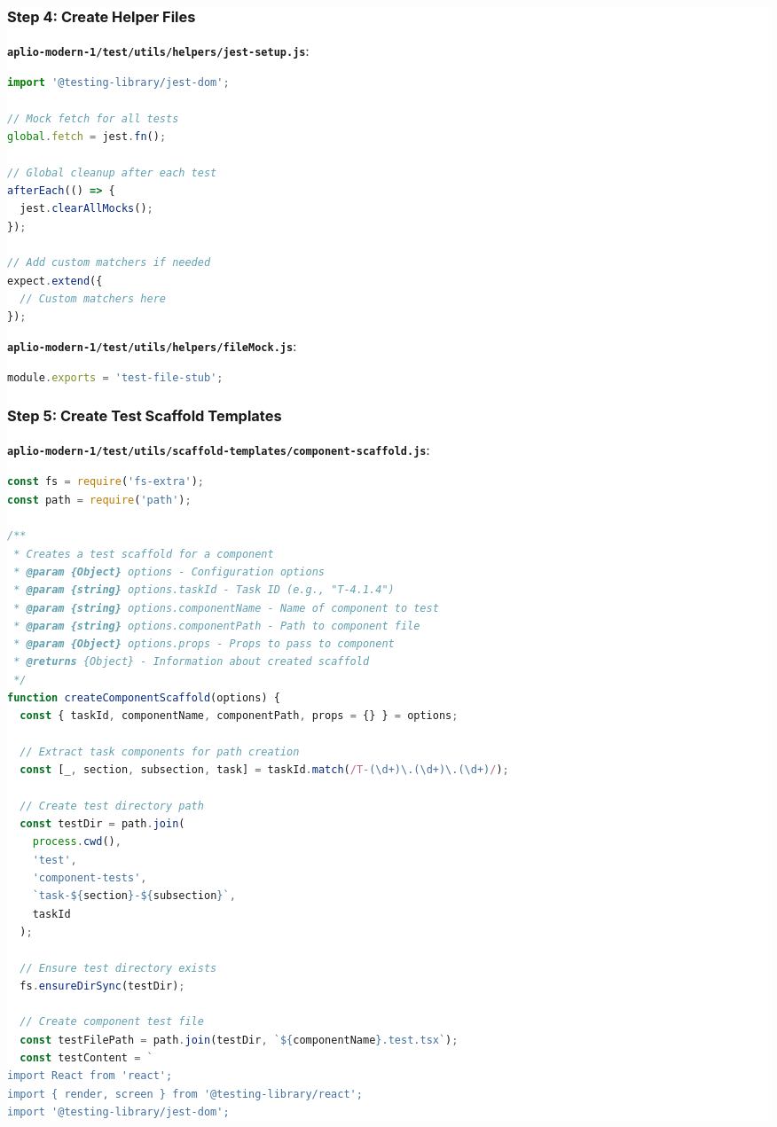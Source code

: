 ### Step 4: Create Helper Files

**`aplio-modern-1/test/utils/helpers/jest-setup.js`**:
```javascript
import '@testing-library/jest-dom';

// Mock fetch for all tests
global.fetch = jest.fn();

// Global cleanup after each test
afterEach(() => {
  jest.clearAllMocks();
});

// Add custom matchers if needed
expect.extend({
  // Custom matchers here
});
```

**`aplio-modern-1/test/utils/helpers/fileMock.js`**:
```javascript
module.exports = 'test-file-stub';
```

### Step 5: Create Test Scaffold Templates

**`aplio-modern-1/test/utils/scaffold-templates/component-scaffold.js`**:
```javascript
const fs = require('fs-extra');
const path = require('path');

/**
 * Creates a test scaffold for a component
 * @param {Object} options - Configuration options
 * @param {string} options.taskId - Task ID (e.g., "T-4.1.4")
 * @param {string} options.componentName - Name of component to test
 * @param {string} options.componentPath - Path to component file
 * @param {Object} options.props - Props to pass to component
 * @returns {Object} - Information about created scaffold
 */
function createComponentScaffold(options) {
  const { taskId, componentName, componentPath, props = {} } = options;
  
  // Extract task components for path creation
  const [_, section, subsection, task] = taskId.match(/T-(\d+)\.(\d+)\.(\d+)/);
  
  // Create test directory path
  const testDir = path.join(
    process.cwd(),
    'test',
    'component-tests',
    `task-${section}-${subsection}`,
    taskId
  );
  
  // Ensure test directory exists
  fs.ensureDirSync(testDir);
  
  // Create component test file
  const testFilePath = path.join(testDir, `${componentName}.test.tsx`);
  const testContent = `
import React from 'react';
import { render, screen } from '@testing-library/react';
import '@testing-library/jest-dom';
```